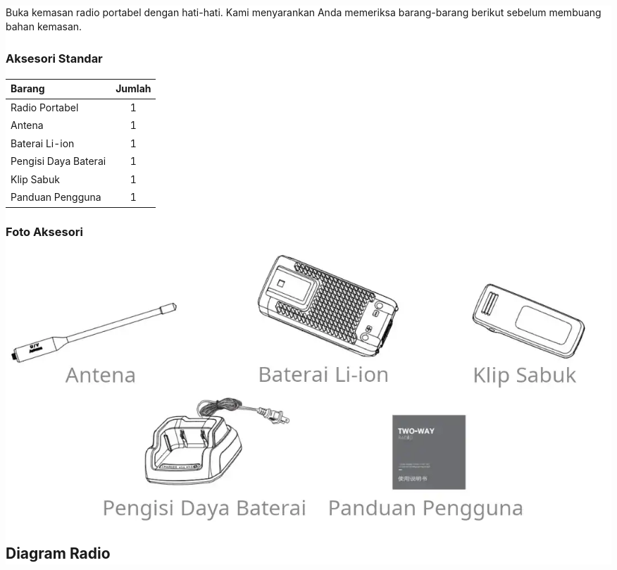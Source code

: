 Buka kemasan radio portabel dengan hati-hati.
Kami menyarankan Anda memeriksa barang-barang berikut sebelum membuang bahan kemasan.

### Aksesori Standar

| Barang | Jumlah |
|:---|:---:|
| Radio Portabel | 1 |
| Antena | 1 |
| Baterai Li-ion | 1 |
| Pengisi Daya Baterai | 1 |
| Klip Sabuk | 1 |
| Panduan Pengguna | 1 |

### Foto Aksesori

<img align="center" width="96%" src="./src-images/accessories-photo.webp"/>

## Diagram Radio
